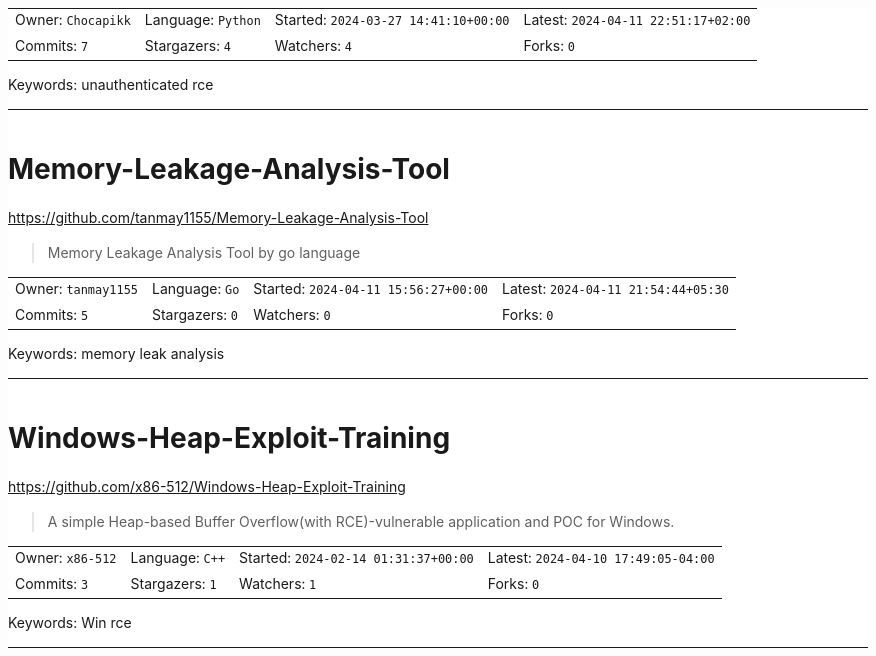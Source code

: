 <table><tr>
<tr><td>Owner: <code>Chocapikk</code></td>
    <td>Language: <code>Python</code></td>
    <td>Started: <code>2024-03-27 14:41:10+00:00</code></td>
    <td>Latest: <code>2024-04-11 22:51:17+02:00</code></td></tr>
<tr><td>Commits: <code>7</code></td>
    <td>Stargazers: <code>4</code></td>
    <td>Watchers: <code>4</code></td>
    <td>Forks: <code>0</code></td></tr>
</table>
Keywords: unauthenticated rce

---

# Memory-Leakage-Analysis-Tool

https://github.com/tanmay1155/Memory-Leakage-Analysis-Tool
<blockquote>
Memory Leakage Analysis Tool by go language
</blockquote>

<table><tr>
<tr><td>Owner: <code>tanmay1155</code></td>
    <td>Language: <code>Go</code></td>
    <td>Started: <code>2024-04-11 15:56:27+00:00</code></td>
    <td>Latest: <code>2024-04-11 21:54:44+05:30</code></td></tr>
<tr><td>Commits: <code>5</code></td>
    <td>Stargazers: <code>0</code></td>
    <td>Watchers: <code>0</code></td>
    <td>Forks: <code>0</code></td></tr>
</table>
Keywords: memory leak analysis

---

# Windows-Heap-Exploit-Training

https://github.com/x86-512/Windows-Heap-Exploit-Training
<blockquote>
A simple Heap-based Buffer Overflow(with RCE)-vulnerable application and POC for Windows.
</blockquote>

<table><tr>
<tr><td>Owner: <code>x86-512</code></td>
    <td>Language: <code>C++</code></td>
    <td>Started: <code>2024-02-14 01:31:37+00:00</code></td>
    <td>Latest: <code>2024-04-10 17:49:05-04:00</code></td></tr>
<tr><td>Commits: <code>3</code></td>
    <td>Stargazers: <code>1</code></td>
    <td>Watchers: <code>1</code></td>
    <td>Forks: <code>0</code></td></tr>
</table>
Keywords: Win rce

---